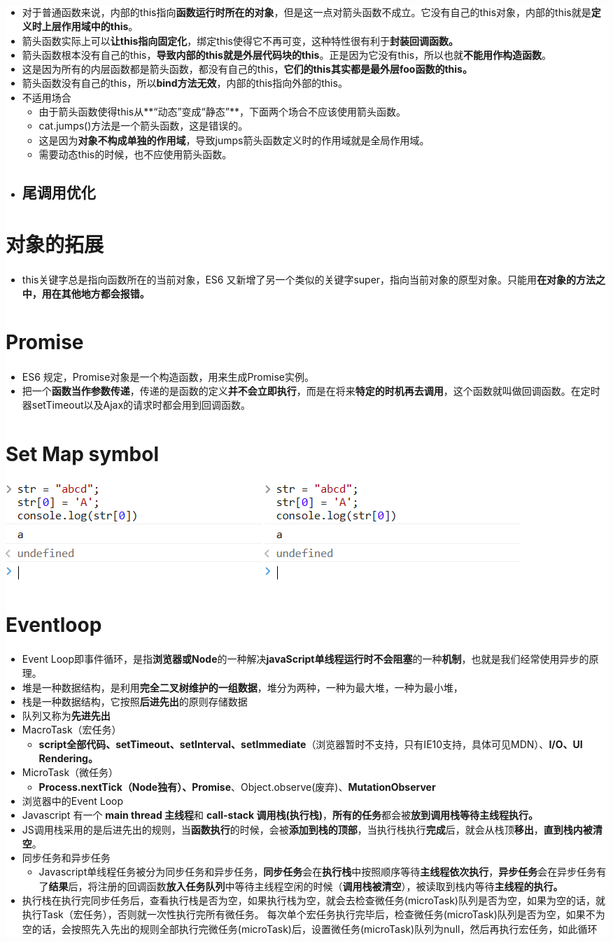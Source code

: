 - 对于普通函数来说，内部的this指向**函数运行时所在的对象**，但是这一点对箭头函数不成立。它没有自己的this对象，内部的this就是**定义时上层作用域中的this**。
- 箭头函数实际上可以**让this指向固定化**，绑定this使得它不再可变，这种特性很有利于**封装回调函数。**
- 箭头函数根本没有自己的this，**导致内部的this就是外层代码块的this**。正是因为它没有this，所以也就**不能用作构造函数**。
- 这是因为所有的内层函数都是箭头函数，都没有自己的this，**它们的this其实都是最外层foo函数的this。**
- 箭头函数没有自己的this，所以**bind方法无效**，内部的this指向外部的this。
- 不适用场合
    - 由于箭头函数使得this从**“动态”变成“静态”**，下面两个场合不应该使用箭头函数。
    - cat.jumps()方法是一个箭头函数，这是错误的。
    - 这是因为**对象不构成单独的作用域**，导致jumps箭头函数定义时的作用域就是全局作用域。
    - 需要动态this的时候，也不应使用箭头函数。
- 尾调用优化
  - 

# 对象的拓展
- this关键字总是指向函数所在的当前对象，ES6 又新增了另一个类似的关键字super，指向当前对象的原型对象。只能用**在对象的方法之中，用在其他地方都会报错。**

# Promise
- ES6 规定，Promise对象是一个构造函数，用来生成Promise实例。
- 把一个**函数当作参数传递**，传递的是函数的定义**并不会立即执行**，而是在将来**特定的时机再去调用**，这个函数就叫做回调函数。在定时器setTimeout以及Ajax的请求时都会用到回调函数。

# Set Map symbol
![](../ES6_ryf/assets/img/4.png)
![Symbol](../ES6_ryf/assets/img/4.png)
# Eventloop
- Event Loop即事件循环，是指**浏览器或Node**的一种解决**javaScript单线程运行时不会阻塞**的一种**机制**，也就是我们经常使用异步的原理。
- 堆是一种数据结构，是利用**完全二叉树维护的一组数据**，堆分为两种，一种为最大堆，一种为最小堆，
- 栈是一种数据结构，它按照**后进先出**的原则存储数据
- 队列又称为**先进先出**
- MacroTask（宏任务）
  - **script全部代码、setTimeout、setInterval、setImmediate**（浏览器暂时不支持，只有IE10支持，具体可见MDN）、**I/O、UI Rendering。**
- MicroTask（微任务）
  - **Process.nextTick（Node独有）、Promise**、Object.observe(废弃)、**MutationObserver**
- 浏览器中的Event Loop
- Javascript 有一个 **main thread 主线程**和 **call-stack 调用栈(执行栈)**，**所有的任务**都会被**放到调用栈等待主线程执行。**
- JS调用栈采用的是后进先出的规则，当**函数执行**的时候，会被**添加到栈的顶部**，当执行栈执行**完成**后，就会从栈顶**移出**，**直到栈内被清空**。
- 同步任务和异步任务
  - Javascript单线程任务被分为同步任务和异步任务，**同步任务**会在**执行栈**中按照顺序等待**主线程依次执行**，**异步任务**会在异步任务有了**结果**后，将注册的回调函数**放入任务队列**中等待主线程空闲的时候（**调用栈被清空**），被读取到栈内等待**主线程的执行。**
- 执行栈在执行完同步任务后，查看执行栈是否为空，如果执行栈为空，就会去检查微任务(microTask)队列是否为空，如果为空的话，就执行Task（宏任务），否则就一次性执行完所有微任务。
每次单个宏任务执行完毕后，检查微任务(microTask)队列是否为空，如果不为空的话，会按照先入先出的规则全部执行完微任务(microTask)后，设置微任务(microTask)队列为null，然后再执行宏任务，如此循环